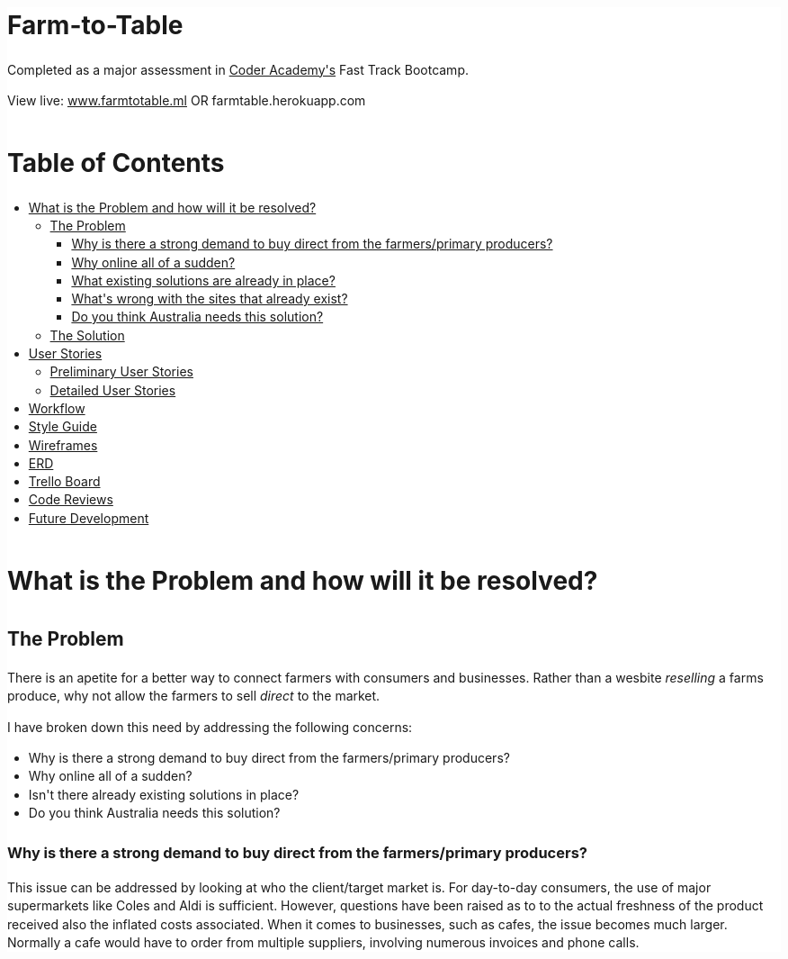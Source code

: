 # Farm-to-Table

Completed as a major assessment in [Coder Academy's](https://coderacademy.edu.au/) Fast Track Bootcamp.

View live: www.farmtotable.ml OR farmtable.herokuapp.com

# Table of Contents

  * [What is the Problem and how will it be resolved?](#what-is-the-Problem-and-how-will-it-be-resolved-)
    + [The Problem](#the-problem)
      - [Why is there a strong demand to buy direct from the farmers/primary producers?](#why-is-there-a-strong-demand-to-buy-direct-from-the-farmers/primary-producers-)
      - [Why online all of a sudden?](#why-online-all-of-a-sudden-)
      - [What existing solutions are already in place?](#what-existing-solutions-are-already-in-place-)
      - [What's wrong with the sites that already exist?](#what-s-wrong-with-the-sites-that-already-exist-)
      - [Do you think Australia needs this solution?](do-you-think-Australia-needs-this-solution-)
    + [The Solution](#the-solution)
  * [User Stories](#user-stories)
    + [Preliminary User Stories](#preliminary-user-stories)
    + [Detailed User Stories](#detailed-user-stories)
  * [Workflow](#workflow)
  * [Style Guide](#style-guide)
  * [Wireframes](#wireframes)
  * [ERD](#erd)
  * [Trello Board](#trello-board)
  * [Code Reviews](#code-reviews)
  * [Future Development](#future-development)


# What is the Problem and how will it be resolved?

## The Problem

There is an apetite for a better way to connect farmers with consumers and businesses.  Rather than a wesbite *reselling* a farms produce, why not allow the farmers to sell *direct* to the market.

I have broken down this need by addressing the following concerns:

* Why is there a strong demand to buy direct from the farmers/primary producers?
* Why online all of a sudden?
* Isn't there already existing solutions in place?
* Do you think Australia needs this solution?

### Why is there a strong demand to buy direct from the farmers/primary producers?

This issue can be addressed by looking at who the client/target market is.  For day-to-day consumers, the use of major supermarkets like Coles and Aldi is sufficient.  However, questions have been raised as to to the actual freshness of the product received also the inflated costs associated.  When it comes to businesses, such as cafes, the issue becomes much larger.  Normally a cafe would have to order from multiple suppliers, involving numerous invoices and phone calls.  
